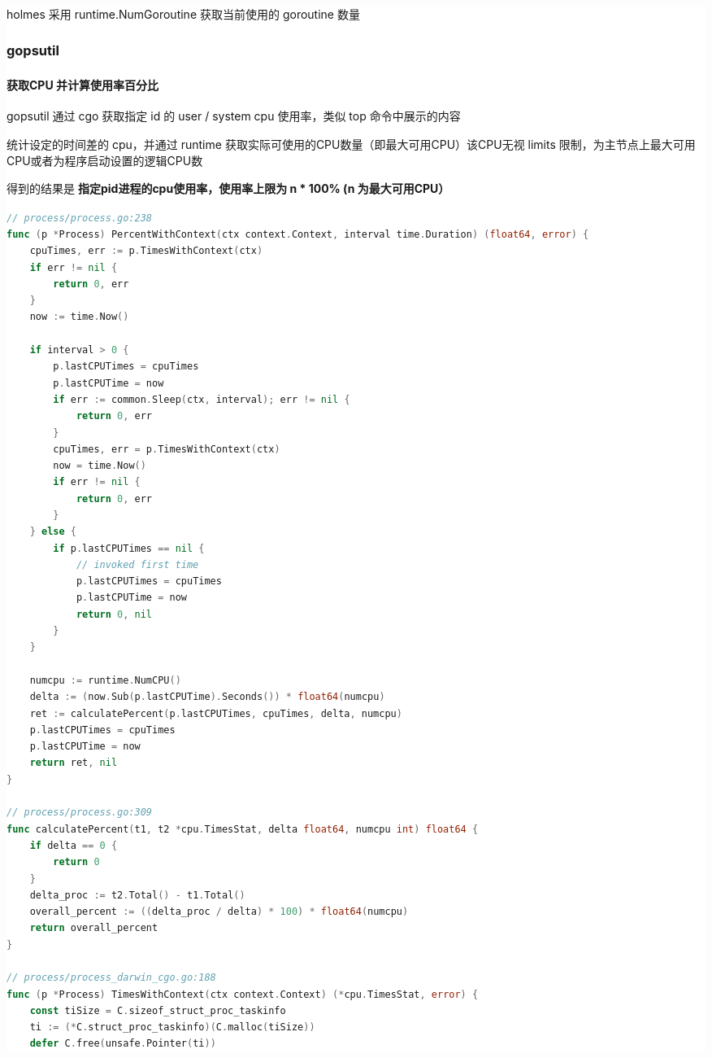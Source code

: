 holmes 采用 runtime.NumGoroutine 获取当前使用的 goroutine 数量

### gopsutil

#### 获取CPU 并计算使用率百分比

gopsutil 通过 cgo 获取指定 id 的 user / system cpu 使用率，类似 top 命令中展示的内容

统计设定的时间差的 cpu，并通过 runtime 获取实际可使用的CPU数量（即最大可用CPU）该CPU无视 limits 限制，为主节点上最大可用CPU或者为程序启动设置的逻辑CPU数

得到的结果是 **指定pid进程的cpu使用率，使用率上限为 n * 100% (n 为最大可用CPU）**

```go
// process/process.go:238
func (p *Process) PercentWithContext(ctx context.Context, interval time.Duration) (float64, error) {
	cpuTimes, err := p.TimesWithContext(ctx)
	if err != nil {
		return 0, err
	}
	now := time.Now()

	if interval > 0 {
		p.lastCPUTimes = cpuTimes
		p.lastCPUTime = now
		if err := common.Sleep(ctx, interval); err != nil {
			return 0, err
		}
		cpuTimes, err = p.TimesWithContext(ctx)
		now = time.Now()
		if err != nil {
			return 0, err
		}
	} else {
		if p.lastCPUTimes == nil {
			// invoked first time
			p.lastCPUTimes = cpuTimes
			p.lastCPUTime = now
			return 0, nil
		}
	}

	numcpu := runtime.NumCPU()
	delta := (now.Sub(p.lastCPUTime).Seconds()) * float64(numcpu)
	ret := calculatePercent(p.lastCPUTimes, cpuTimes, delta, numcpu)
	p.lastCPUTimes = cpuTimes
	p.lastCPUTime = now
	return ret, nil
}

// process/process.go:309
func calculatePercent(t1, t2 *cpu.TimesStat, delta float64, numcpu int) float64 {
	if delta == 0 {
		return 0
	}
	delta_proc := t2.Total() - t1.Total()
	overall_percent := ((delta_proc / delta) * 100) * float64(numcpu)
	return overall_percent
}

// process/process_darwin_cgo.go:188
func (p *Process) TimesWithContext(ctx context.Context) (*cpu.TimesStat, error) {
	const tiSize = C.sizeof_struct_proc_taskinfo
	ti := (*C.struct_proc_taskinfo)(C.malloc(tiSize))
	defer C.free(unsafe.Pointer(ti))
```